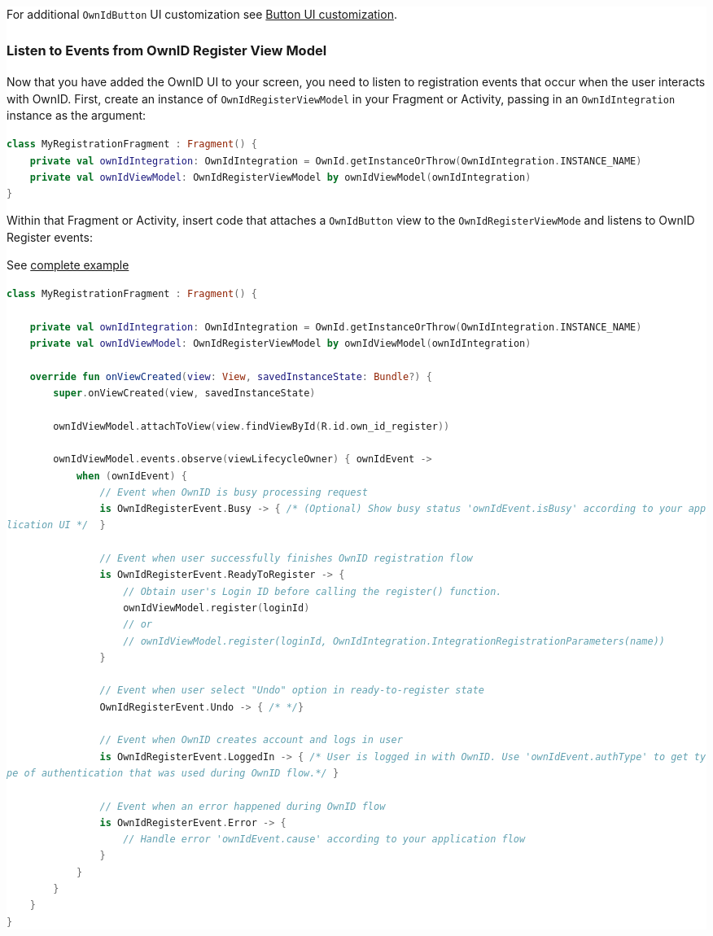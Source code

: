 For additional `OwnIdButton` UI customization see [Button UI customization](#button-ui-customization).

### Listen to Events from OwnID Register View Model
Now that you have added the OwnID UI to your screen, you need to listen to registration events that occur when the user interacts with OwnID. First, create an instance of `OwnIdRegisterViewModel` in your Fragment or Activity, passing in an `OwnIdIntegration` instance as the argument:

```kotlin
class MyRegistrationFragment : Fragment() {
    private val ownIdIntegration: OwnIdIntegration = OwnId.getInstanceOrThrow(OwnIdIntegration.INSTANCE_NAME)
    private val ownIdViewModel: OwnIdRegisterViewModel by ownIdViewModel(ownIdIntegration)
}
```

Within that Fragment or Activity, insert code that attaches a `OwnIdButton` view to the `OwnIdRegisterViewMode` and listens to OwnID Register events:

See [complete example](../demo-integration/src/main/java/com/ownid/demo/integration/ui/fragment/CreateFragment.kt)

```kotlin
class MyRegistrationFragment : Fragment() {
    
    private val ownIdIntegration: OwnIdIntegration = OwnId.getInstanceOrThrow(OwnIdIntegration.INSTANCE_NAME)
    private val ownIdViewModel: OwnIdRegisterViewModel by ownIdViewModel(ownIdIntegration)

    override fun onViewCreated(view: View, savedInstanceState: Bundle?) {
        super.onViewCreated(view, savedInstanceState)

        ownIdViewModel.attachToView(view.findViewById(R.id.own_id_register))

        ownIdViewModel.events.observe(viewLifecycleOwner) { ownIdEvent ->
            when (ownIdEvent) {
                // Event when OwnID is busy processing request
                is OwnIdRegisterEvent.Busy -> { /* (Optional) Show busy status 'ownIdEvent.isBusy' according to your application UI */  }
                
                // Event when user successfully finishes OwnID registration flow
                is OwnIdRegisterEvent.ReadyToRegister -> {
                    // Obtain user's Login ID before calling the register() function.
                    ownIdViewModel.register(loginId)
                    // or 
                    // ownIdViewModel.register(loginId, OwnIdIntegration.IntegrationRegistrationParameters(name))
                }

                // Event when user select "Undo" option in ready-to-register state
                OwnIdRegisterEvent.Undo -> { /* */}

                // Event when OwnID creates account and logs in user
                is OwnIdRegisterEvent.LoggedIn -> { /* User is logged in with OwnID. Use 'ownIdEvent.authType' to get type of authentication that was used during OwnID flow.*/ }

                // Event when an error happened during OwnID flow 
                is OwnIdRegisterEvent.Error -> {
                    // Handle error 'ownIdEvent.cause' according to your application flow
                }
            }
        }
    }
}
```
